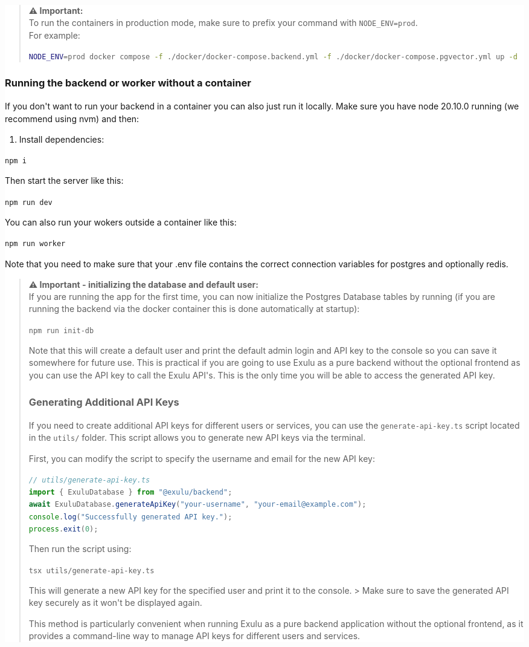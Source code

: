 > **⚠️ Important:**  
> To run the containers in production mode, make sure to prefix your command with `NODE_ENV=prod`.  
> For example:  
> ```bash
> NODE_ENV=prod docker compose -f ./docker/docker-compose.backend.yml -f ./docker/docker-compose.pgvector.yml up -d
> ```

### Running the backend or worker without a container
If you don't want to run your backend in a container you can also just run it locally. Make sure you have node 20.10.0 running (we recommend using nvm) and then:

1. Install dependencies:
```bash
npm i
```

Then start the server like this:

```bash
npm run dev
```

You can also run your wokers outside a container like this:
```bash
npm run worker
```

Note that you need to make sure that your .env file contains the correct connection variables for postgres and optionally redis.

> **⚠️ Important - initializing the database and default user:**  
> If you are running the app for the first time, you can now initialize the Postgres Database tables by running (if you are running the backend via the docker container this is done automatically at startup):
> ```bash
> npm run init-db
> ```
> Note that this will create a default user and print the default admin login
> and API key to the console so you can save it somewhere for future use. This
> is practical if you are going to use Exulu as a pure backend without the optional
> frontend as you can use the API key to call the Exulu API's. This is the only time
> you will be able to access the generated API key.
> ### Generating Additional API Keys
> If you need to create additional API keys for different users or services, you can use the `generate-api-key.ts` script located in the `utils/` folder. This script allows you to generate new API keys via the terminal.
> 
> First, you can modify the script to specify the username and email for the new API key:
>
> ```typescript
> // utils/generate-api-key.ts
> import { ExuluDatabase } from "@exulu/backend";
> await ExuluDatabase.generateApiKey("your-username", "your-email@example.com");
> console.log("Successfully generated API key.");
> process.exit(0);
> ```
> Then run the script using:
> ```bash
> tsx utils/generate-api-key.ts
> ```
> This will generate a new API key for the specified user and print it to the console. > Make sure to save the generated API key securely as it won't be displayed again.
>
> This method is particularly convenient when running Exulu as a pure backend application without the optional frontend, as it provides a command-line way to manage API keys for different users and services.
